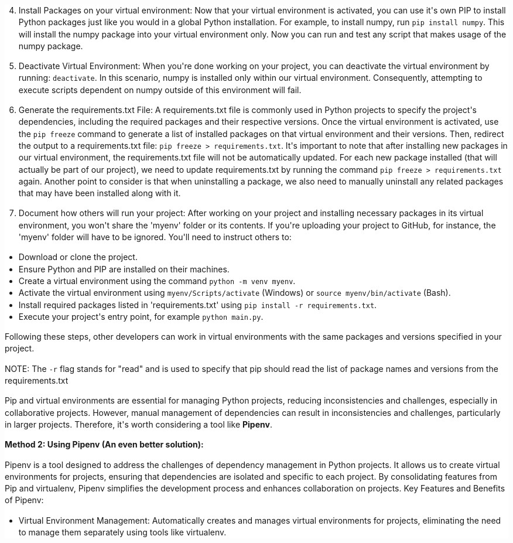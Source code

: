 4) Install Packages on your virtual environment: Now that your virtual environment is activated, you can use it's own PIP to install Python packages just like you would in a global Python installation. For example, to install numpy, run `pip install numpy`. This will install the numpy package into your virtual environment only. Now you can run and test any script that makes usage of the numpy package.

5) Deactivate Virtual Environment: When you're done working on your project, you can deactivate the virtual environment by running: `deactivate`. In this scenario, numpy is installed only within our virtual environment. Consequently, attempting to execute scripts dependent on numpy outside of this environment will fail.

6) Generate the requirements.txt File: A requirements.txt file is commonly used in Python projects to specify the project's dependencies, including the required packages and their respective versions. Once the virtual environment is activated, use the `pip freeze` command to generate a list of installed packages on that virtual environment and their versions. Then, redirect the output to a requirements.txt file: `pip freeze > requirements.txt`. It's important to note that after installing new packages in our virtual environment, the requirements.txt file will not be automatically updated. For each new package installed (that will actually be part of our project), we need to update requirements.txt by running the command `pip freeze > requirements.txt` again. Another point to consider is that when uninstalling a package, we also need to manually uninstall any related packages that may have been installed along with it.

7) Document how others will run your project: After working on your project and installing necessary packages in its virtual environment, you won't share the 'myenv' folder or its contents. If you're uploading your project to GitHub, for instance, the 'myenv' folder will have to be ignored. You'll need to instruct others to:

* Download or clone the project.
* Ensure Python and PIP are installed on their machines.
* Create a virtual environment using the command `python -m venv myenv`.
* Activate the virtual environment using `myenv/Scripts/activate` (Windows) or `source myenv/bin/activate` (Bash).
* Install required packages listed in 'requirements.txt' using `pip install -r requirements.txt`.
* Execute your project's entry point, for example `python main.py`.

Following these steps, other developers can work in virtual environments with the same packages and versions specified in your project.

NOTE: The `-r` flag stands for "read" and is used to specify that pip should read the list of package names and versions from the requirements.txt 

Pip and virtual environments are essential for managing Python projects, reducing inconsistencies and challenges, especially in collaborative projects. However, manual management of dependencies can result in inconsistencies and challenges, particularly in larger projects. Therefore, it's worth considering a tool like __Pipenv__.

__Method 2: Using Pipenv (An even better solution):__ 

Pipenv is a tool designed to address the challenges of dependency management in Python projects. It allows us to create virtual environments for projects, ensuring that dependencies are isolated and specific to each project. By consolidating features from Pip and virtualenv, Pipenv simplifies the development process and enhances collaboration on projects. Key Features and Benefits of Pipenv:

* Virtual Environment Management: Automatically creates and manages virtual environments for projects, eliminating the need to manage them separately using tools like virtualenv.

